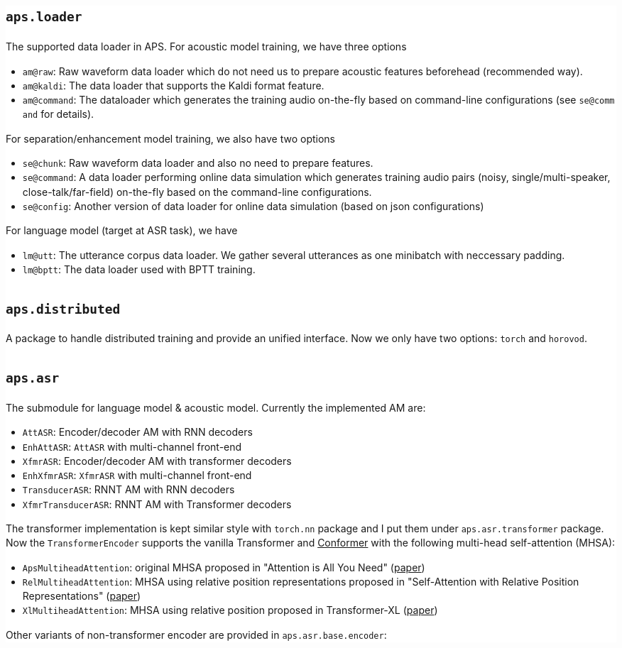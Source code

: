 ## `aps.loader`

The supported data loader in APS. For acoustic model training, we have three options

* `am@raw`: Raw waveform data loader which do not need us to prepare acoustic features beforehead (recommended way).
* `am@kaldi`: The data loader that supports the Kaldi format feature.
* `am@command`: The dataloader which generates the training audio on-the-fly based on command-line configurations (see `se@command` for details).

For separation/enhancement model training, we also have two options

* `se@chunk`: Raw waveform data loader and also no need to prepare features.
* `se@command`: A data loader performing online data simulation which generates training audio pairs (noisy, single/multi-speaker, close-talk/far-field) on-the-fly based on the command-line configurations.
* `se@config`: Another version of data loader for online data simulation (based on json configurations)

For language model (target at ASR task), we have

* `lm@utt`: The utterance corpus data loader. We gather several utterances as one minibatch with neccessary padding.
* `lm@bptt`: The data loader used with BPTT training.

## `aps.distributed`

A package to handle distributed training and provide an unified interface. Now we only have two options: `torch` and `horovod`.

## `aps.asr`

The submodule for language model & acoustic model. Currently the implemented AM are:

* `AttASR`: Encoder/decoder AM with RNN decoders
* `EnhAttASR`: `AttASR` with multi-channel front-end
* `XfmrASR`: Encoder/decoder AM with transformer decoders
* `EnhXfmrASR`: `XfmrASR` with multi-channel front-end
* `TransducerASR`: RNNT AM with RNN decoders
* `XfmrTransducerASR`: RNNT AM with Transformer decoders

The transformer implementation is kept similar style with `torch.nn` package and I put them under `aps.asr.transformer` package. Now the `TransformerEncoder` supports the vanilla Transformer and [Conformer](https://arxiv.org/abs/2005.08100) with the following multi-head self-attention (MHSA):

* `ApsMultiheadAttention`: original MHSA proposed in "Attention is All You Need" ([paper](https://arxiv.org/abs/1706.03762))
* `RelMultiheadAttention`: MHSA using relative position representations proposed in "Self-Attention with Relative Position Representations" ([paper](https://arxiv.org/abs/1803.02155))
* `XlMultiheadAttention`: MHSA using relative position proposed in Transformer-XL ([paper](https://arxiv.org/abs/1901.02860))

Other variants of non-transformer encoder are provided in `aps.asr.base.encoder`:
